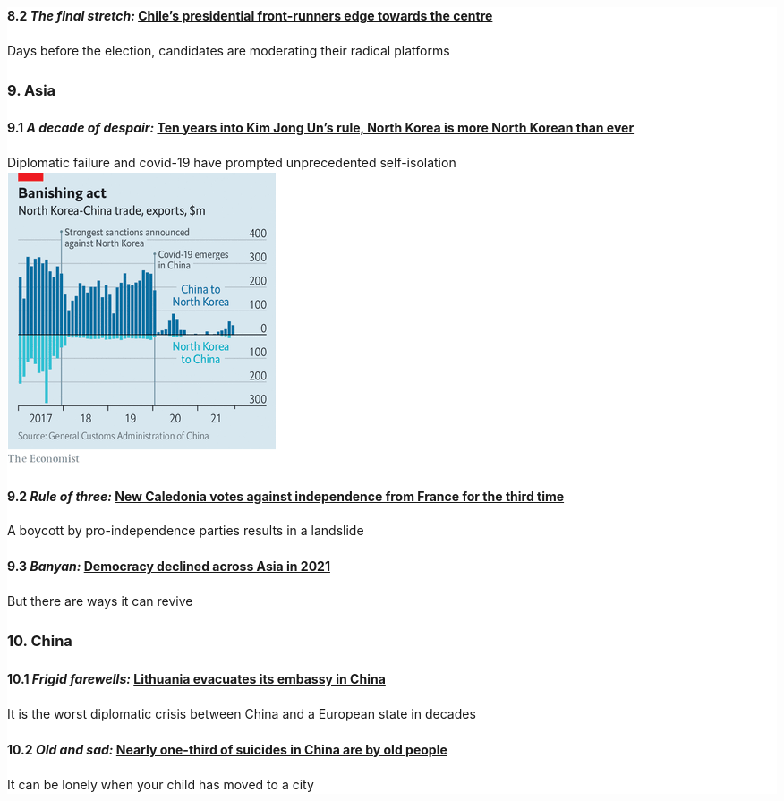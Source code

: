 #### 8.2 _The final stretch:_ [Chile’s presidential front-runners edge towards the centre](https://www.economist.com/the-americas/2021/12/18/chiles-presidential-front-runners-edge-towards-the-centre)  
Days before the election, candidates are moderating their radical platforms  

### 9. Asia
#### 9.1 _A decade of despair:_ [Ten years into Kim Jong Un’s rule, North Korea is more North Korean than ever](https://www.economist.com/asia/ten-years-into-kim-jong-uns-rule-north-korea-is-more-north-korean-than-ever/21806770)  
Diplomatic failure and covid-19 have prompted unprecedented self-isolation  
![](./images/_asia_ten-years-into-kim-jong-uns-rule-north-korea-is-more-north-korean-than-ever_21806770-1.png)  

#### 9.2 _Rule of three:_ [New Caledonia votes against independence from France for the third time](https://www.economist.com/asia/2021/12/18/new-caledonia-votes-against-independence-from-france-for-the-third-time)  
A boycott by pro-independence parties results in a landslide  

#### 9.3 _Banyan:_ [Democracy declined across Asia in 2021](https://www.economist.com/asia/2021/12/18/democracy-declined-across-asia-in-2021)  
But there are ways it can revive  

### 10. China
#### 10.1 _Frigid farewells:_ [Lithuania evacuates its embassy in China](https://www.economist.com/china/lithuania-evacuates-its-embassy-in-china/21806843)  
It is the worst diplomatic crisis between China and a European state in decades  

#### 10.2 _Old and sad:_ [Nearly one-third of suicides in China are by old people](https://www.economist.com/china/2021/12/18/nearly-one-third-of-suicides-in-china-are-by-old-people)  
It can be lonely when your child has moved to a city  